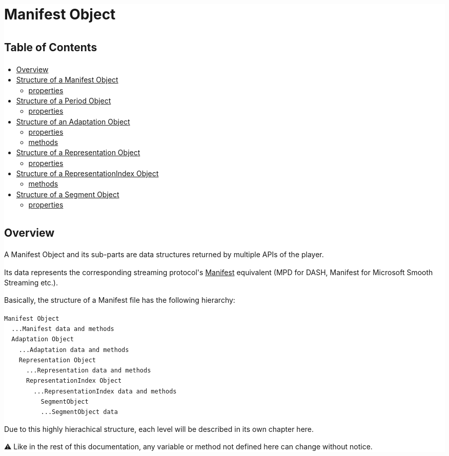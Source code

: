 # Manifest Object ##############################################################


## Table of Contents ###########################################################

- [Overview](#overview)
- [Structure of a Manifest Object](#manifest)
    - [properties](#manifest-props)
- [Structure of a Period Object](#period)
    - [properties](#period-props)
- [Structure of an Adaptation Object](#adaptation)
    - [properties](#adaptation-props)
    - [methods](#adaptation-meth)
- [Structure of a Representation Object](#representation)
    - [properties](#representation-props)
- [Structure of a RepresentationIndex Object](#representation-index)
    - [methods](representation-index-props)
- [Structure of a Segment Object](#segment)
    - [properties](#segment-props)



<a name="overview"></a>
## Overview ####################################################################

A Manifest Object and its sub-parts are data structures returned by multiple
APIs of the player.

Its data represents the corresponding streaming protocol's
[Manifest](../terms.md#manifest) equivalent (MPD for DASH, Manifest for
Microsoft Smooth Streaming etc.).

Basically, the structure of a Manifest file has the following hierarchy:
```
Manifest Object
  ...Manifest data and methods
  Adaptation Object
    ...Adaptation data and methods
    Representation Object
      ...Representation data and methods
      RepresentationIndex Object
        ...RepresentationIndex data and methods
          SegmentObject
          ...SegmentObject data
```

Due to this highly hierachical structure, each level will be described in its
own chapter here.

:warning: Like in the rest of this documentation, any variable or method not
defined here can change without notice.

